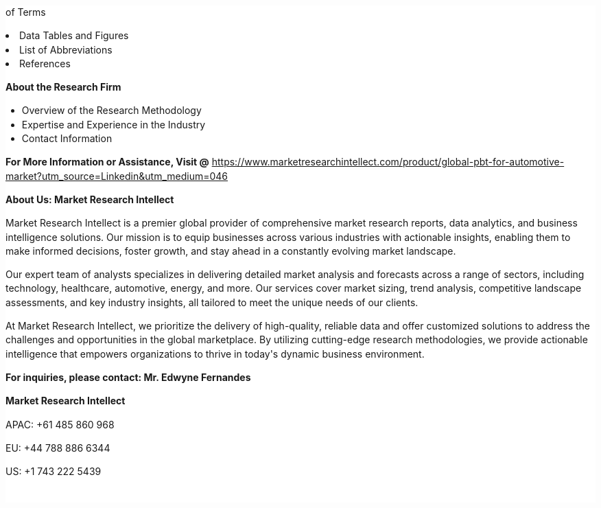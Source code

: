 of Terms</li><li>Data Tables and Figures</li><li>List of Abbreviations</li><li>References</li></ul><p><strong>About the Research Firm</strong></p><ul><li>Overview of the Research Methodology</li><li>Expertise and Experience in the Industry</li><li>Contact Information</li></ul></div><div class="article-main__content" data-test-id="publishing-text-block"><p><span class="font-[700]"><strong>For More Information or Assistance, Visit @</strong>&nbsp;<a href="https://www.marketresearchintellect.com/product/global-pbt-for-automotive-market?utm_source=Linkedin&utm_medium=046">https://www.marketresearchintellect.com/product/global-pbt-for-automotive-market?utm_source=Linkedin&utm_medium=046</a></span></p><p><strong>About Us: Market Research Intellect</strong></p><p>Market Research Intellect is a premier global provider of comprehensive market research reports, data analytics, and business intelligence solutions. Our mission is to equip businesses across various industries with actionable insights, enabling them to make informed decisions, foster growth, and stay ahead in a constantly evolving market landscape.</p><p>Our expert team of analysts specializes in delivering detailed market analysis and forecasts across a range of sectors, including technology, healthcare, automotive, energy, and more. Our services cover market sizing, trend analysis, competitive landscape assessments, and key industry insights, all tailored to meet the unique needs of our clients.</p><p>At Market Research Intellect, we prioritize the delivery of high-quality, reliable data and offer customized solutions to address the challenges and opportunities in the global marketplace. By utilizing cutting-edge research methodologies, we provide actionable intelligence that empowers organizations to thrive in today's dynamic business environment.</p><p><strong>For inquiries, please contact: Mr. Edwyne Fernandes</strong></p><p><strong>Market Research Intellect</strong></p><p>APAC: +61 485 860 968</p><p>EU: +44 788 886 6344</p><p>US: +1 743 222 5439</p></div><div class="article-main__content" data-test-id="publishing-text-block">&nbsp;</div>
